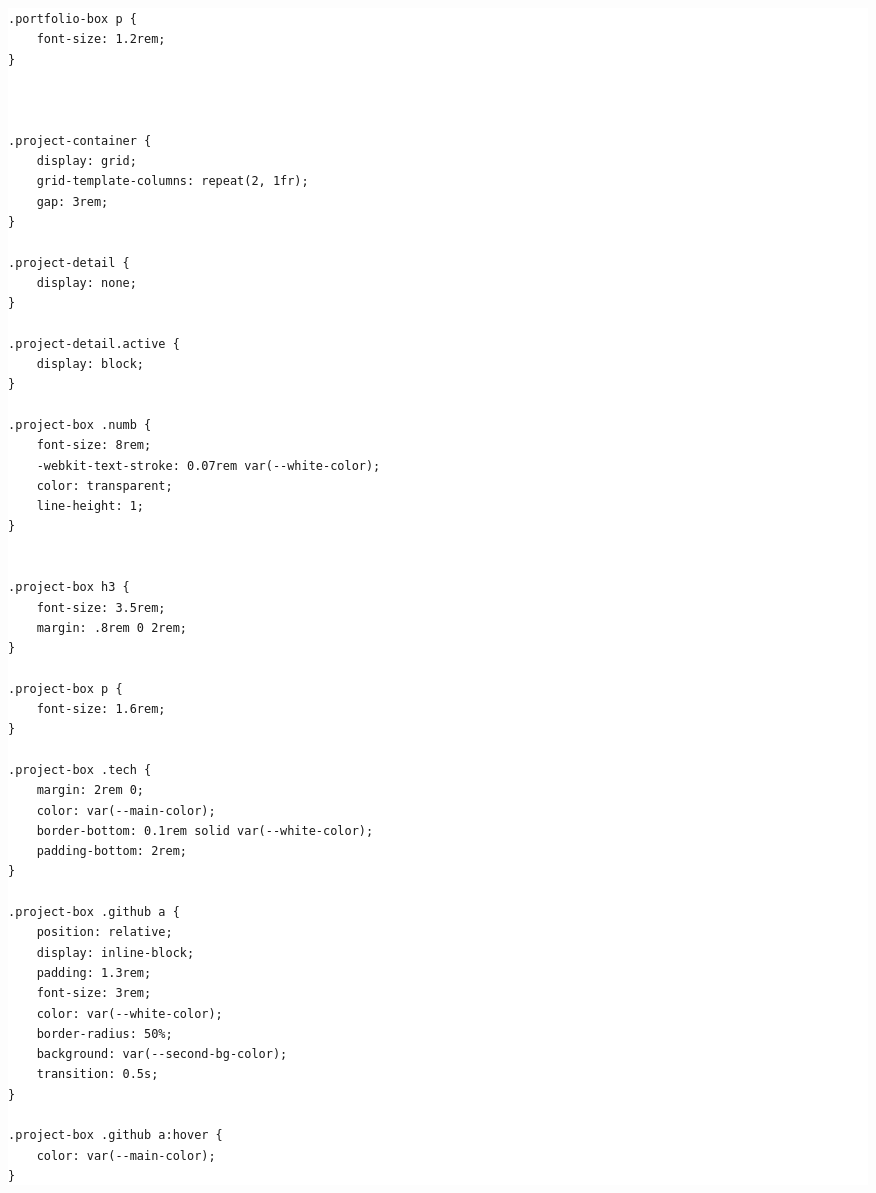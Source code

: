     .portfolio-box p {
        font-size: 1.2rem;
    }
    
    
    
    .project-container {
        display: grid;
        grid-template-columns: repeat(2, 1fr);
        gap: 3rem;
    }
    
    .project-detail {
        display: none;
    }
    
    .project-detail.active {
        display: block;
    }
    
    .project-box .numb {
        font-size: 8rem;
        -webkit-text-stroke: 0.07rem var(--white-color);
        color: transparent;
        line-height: 1;
    }
    
    
    .project-box h3 {
        font-size: 3.5rem;
        margin: .8rem 0 2rem;
    }
    
    .project-box p {
        font-size: 1.6rem;
    }
    
    .project-box .tech {
        margin: 2rem 0;
        color: var(--main-color);
        border-bottom: 0.1rem solid var(--white-color);
        padding-bottom: 2rem;
    }
    
    .project-box .github a {
        position: relative;
        display: inline-block;
        padding: 1.3rem;
        font-size: 3rem;
        color: var(--white-color);
        border-radius: 50%;
        background: var(--second-bg-color);
        transition: 0.5s;
    }
    
    .project-box .github a:hover {
        color: var(--main-color);
    }
    